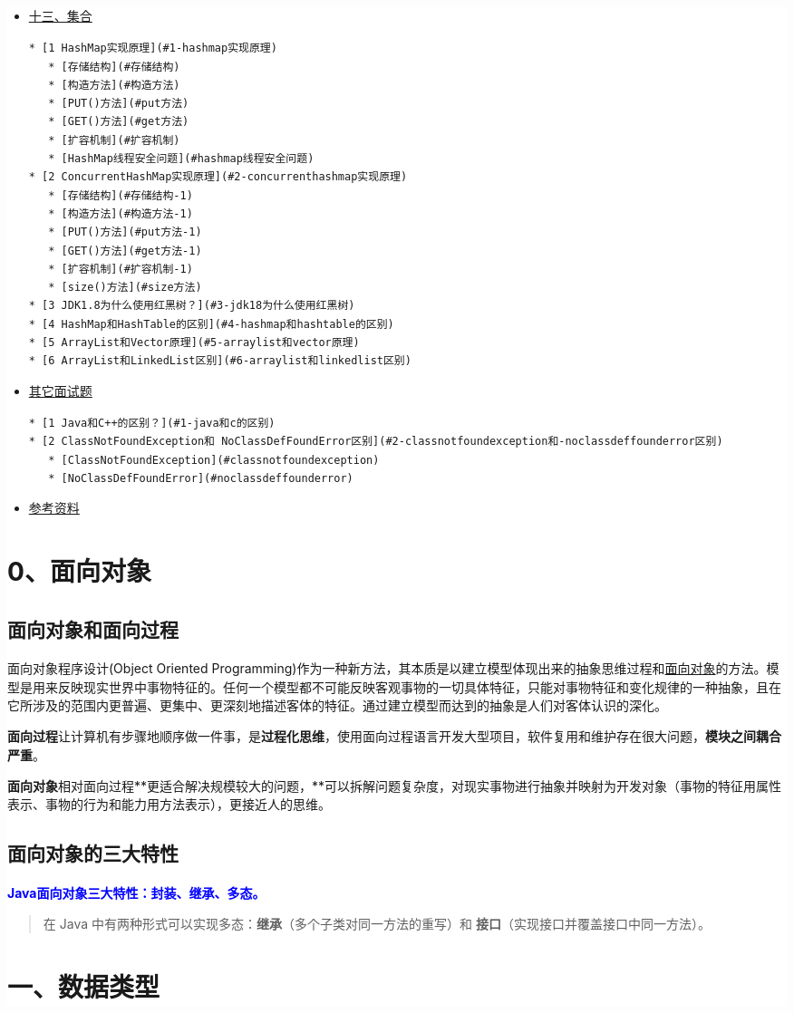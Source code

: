 * [十三、集合](#十三集合)
  
      * [1 HashMap实现原理](#1-hashmap实现原理)
         * [存储结构](#存储结构)
         * [构造方法](#构造方法)
         * [PUT()方法](#put方法)
         * [GET()方法](#get方法)
         * [扩容机制](#扩容机制)
         * [HashMap线程安全问题](#hashmap线程安全问题)
      * [2 ConcurrentHashMap实现原理](#2-concurrenthashmap实现原理)
         * [存储结构](#存储结构-1)
         * [构造方法](#构造方法-1)
         * [PUT()方法](#put方法-1)
         * [GET()方法](#get方法-1)
         * [扩容机制](#扩容机制-1)
         * [size()方法](#size方法)
      * [3 JDK1.8为什么使用红黑树？](#3-jdk18为什么使用红黑树)
      * [4 HashMap和HashTable的区别](#4-hashmap和hashtable的区别)
      * [5 ArrayList和Vector原理](#5-arraylist和vector原理)
      * [6 ArrayList和LinkedList区别](#6-arraylist和linkedlist区别)

* [其它面试题](#其它面试题)
  
      * [1 Java和C++的区别？](#1-java和c的区别)
      * [2 ClassNotFoundException和 NoClassDefFoundError区别](#2-classnotfoundexception和-noclassdeffounderror区别)
         * [ClassNotFoundException](#classnotfoundexception)
         * [NoClassDefFoundError](#noclassdeffounderror)

* [参考资料](#参考资料)



# 0、面向对象

## 面向对象和面向过程

面向对象程序设计(Object Oriented Programming)作为一种新方法，其本质是以建立模型体现出来的抽象思维过程和[面向对象](https://baike.baidu.com/item/面向对象/2262089)的方法。模型是用来反映现实世界中事物特征的。任何一个模型都不可能反映客观事物的一切具体特征，只能对事物特征和变化规律的一种抽象，且在它所涉及的范围内更普遍、更集中、更深刻地描述客体的特征。通过建立模型而达到的抽象是人们对客体认识的深化。

**面向过程**让计算机有步骤地顺序做一件事，是**过程化思维**，使用面向过程语言开发大型项目，软件复用和维护存在很大问题，**模块之间耦合严重**。

**面向对象**相对面向过程**更适合解决规模较大的问题，**可以拆解问题复杂度，对现实事物进行抽象并映射为开发对象（事物的特征用属性表示、事物的行为和能力用方法表示），更接近人的思维。 

## 面向对象的三大特性

<font color="blue">**Java面向对象三大特性：封装、继承、多态。**</font>

> 在 Java 中有两种形式可以实现多态：**继承**（多个子类对同一方法的重写）和 **接口**（实现接口并覆盖接口中同一方法）。

# 一、数据类型
